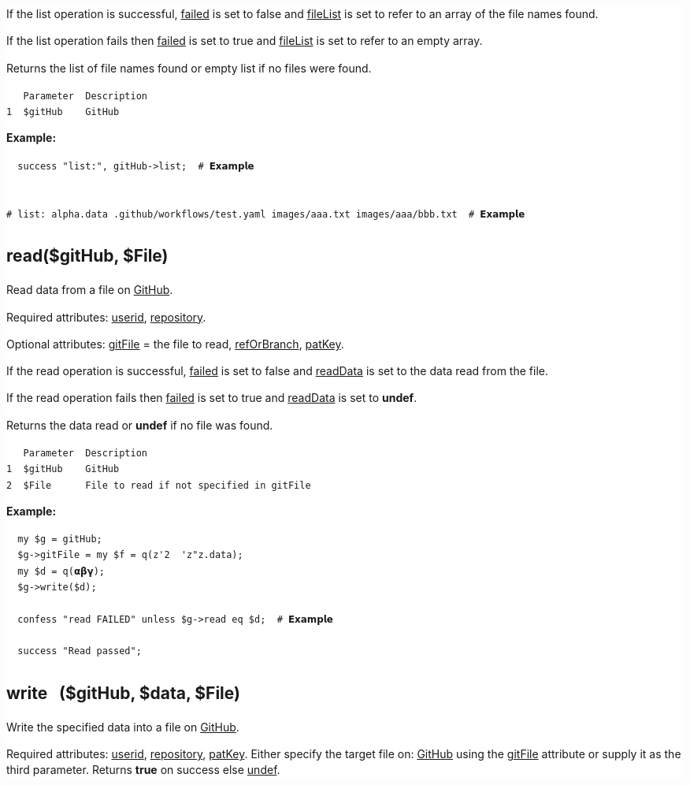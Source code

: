 If the list operation is successful, [failed](#failed) is set to false and [fileList](#filelist) is set to refer to an array of the file names found.

If the list operation fails then [failed](#failed) is set to true and [fileList](#filelist) is set to refer to an empty array.

Returns the list of file names found or empty list if no files were found.

       Parameter  Description
    1  $gitHub    GitHub

**Example:**

      success "list:", gitHub->list;  # 𝗘𝘅𝗮𝗺𝗽𝗹𝗲

    
    # list: alpha.data .github/workflows/test.yaml images/aaa.txt images/aaa/bbb.txt  # 𝗘𝘅𝗮𝗺𝗽𝗹𝗲

    

## read($gitHub, $File)

Read data from a file on [GitHub](https://github.com/philiprbrenan).

Required attributes: [userid](#userid), [repository](#repository).

Optional attributes: [gitFile](#gitfile) = the file to read, [refOrBranch](#reforbranch), [patKey](#patkey).

If the read operation is successful, [failed](#failed) is set to false and [readData](#readdata) is set to the data read from the file.

If the read operation fails then [failed](#failed) is set to true and [readData](#readdata) is set to **undef**.

Returns the data read or **undef** if no file was found.

       Parameter  Description
    1  $gitHub    GitHub
    2  $File      File to read if not specified in gitFile

**Example:**

      my $g = gitHub;
      $g->gitFile = my $f = q(z'2  'z"z.data);
      my $d = q(𝝰𝝱𝝲);
      $g->write($d);
    
      confess "read FAILED" unless $g->read eq $d;  # 𝗘𝘅𝗮𝗺𝗽𝗹𝗲

      success "Read passed";
    

## write   ($gitHub, $data, $File)

Write the specified data into a file on [GitHub](https://github.com/philiprbrenan).

Required attributes: [userid](#userid), [repository](#repository), [patKey](#patkey). Either specify the target file on: [GitHub](https://github.com/philiprbrenan) using the [gitFile](#gitfile) attribute or supply it as the third parameter.  Returns **true** on success else [undef](https://perldoc.perl.org/functions/undef.html).
